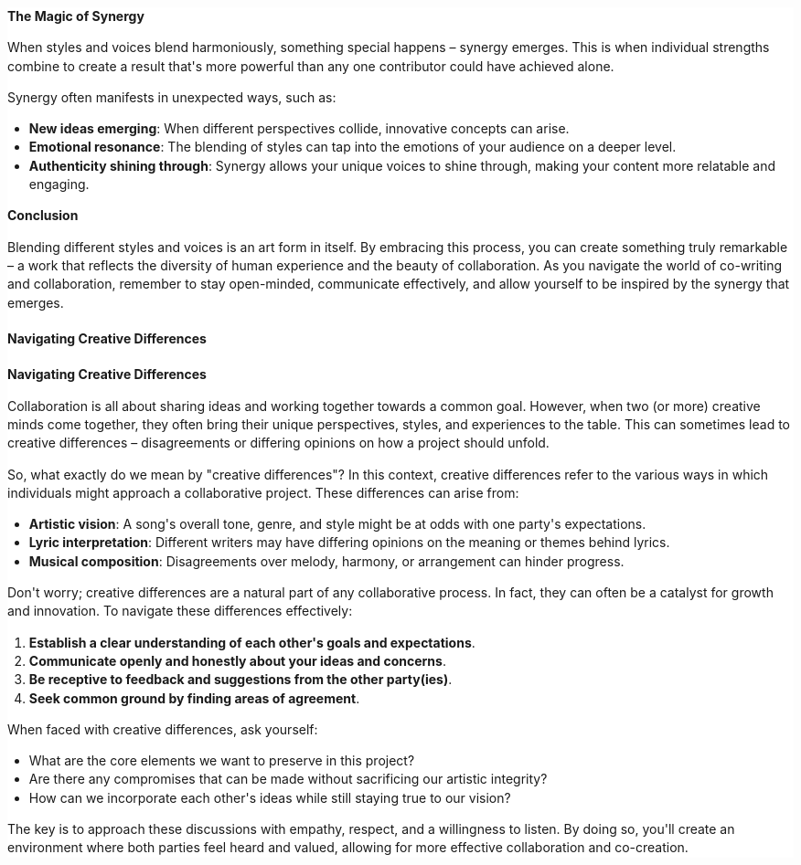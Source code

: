 **The Magic of Synergy**

When styles and voices blend harmoniously, something special happens – synergy emerges. This is when individual strengths combine to create a result that's more powerful than any one contributor could have achieved alone.

Synergy often manifests in unexpected ways, such as:

*   **New ideas emerging**: When different perspectives collide, innovative concepts can arise.
*   **Emotional resonance**: The blending of styles can tap into the emotions of your audience on a deeper level.
*   **Authenticity shining through**: Synergy allows your unique voices to shine through, making your content more relatable and engaging.

**Conclusion**

Blending different styles and voices is an art form in itself. By embracing this process, you can create something truly remarkable – a work that reflects the diversity of human experience and the beauty of collaboration. As you navigate the world of co-writing and collaboration, remember to stay open-minded, communicate effectively, and allow yourself to be inspired by the synergy that emerges.

#### Navigating Creative Differences
**Navigating Creative Differences**

Collaboration is all about sharing ideas and working together towards a common goal. However, when two (or more) creative minds come together, they often bring their unique perspectives, styles, and experiences to the table. This can sometimes lead to creative differences – disagreements or differing opinions on how a project should unfold.

So, what exactly do we mean by "creative differences"? In this context, creative differences refer to the various ways in which individuals might approach a collaborative project. These differences can arise from:

* **Artistic vision**: A song's overall tone, genre, and style might be at odds with one party's expectations.
* **Lyric interpretation**: Different writers may have differing opinions on the meaning or themes behind lyrics.
* **Musical composition**: Disagreements over melody, harmony, or arrangement can hinder progress.

Don't worry; creative differences are a natural part of any collaborative process. In fact, they can often be a catalyst for growth and innovation. To navigate these differences effectively:

1.  **Establish a clear understanding of each other's goals and expectations**.
2.  **Communicate openly and honestly about your ideas and concerns**.
3.  **Be receptive to feedback and suggestions from the other party(ies)**.
4.  **Seek common ground by finding areas of agreement**.

When faced with creative differences, ask yourself:

*   What are the core elements we want to preserve in this project?
*   Are there any compromises that can be made without sacrificing our artistic integrity?
*   How can we incorporate each other's ideas while still staying true to our vision?

The key is to approach these discussions with empathy, respect, and a willingness to listen. By doing so, you'll create an environment where both parties feel heard and valued, allowing for more effective collaboration and co-creation.
